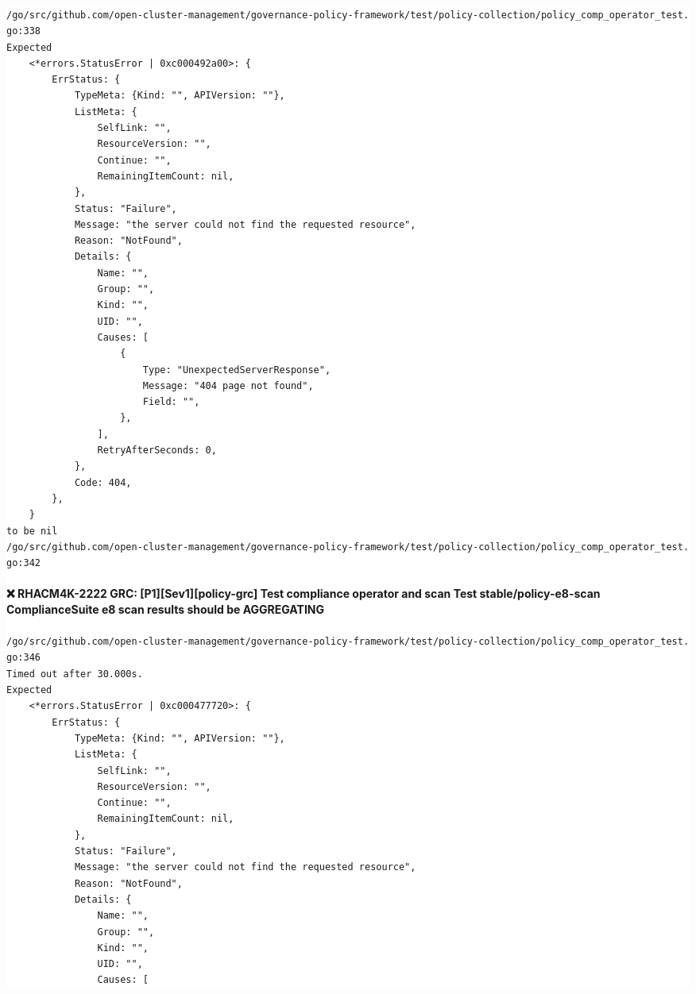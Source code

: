```
/go/src/github.com/open-cluster-management/governance-policy-framework/test/policy-collection/policy_comp_operator_test.go:338
Expected
    <*errors.StatusError | 0xc000492a00>: {
        ErrStatus: {
            TypeMeta: {Kind: "", APIVersion: ""},
            ListMeta: {
                SelfLink: "",
                ResourceVersion: "",
                Continue: "",
                RemainingItemCount: nil,
            },
            Status: "Failure",
            Message: "the server could not find the requested resource",
            Reason: "NotFound",
            Details: {
                Name: "",
                Group: "",
                Kind: "",
                UID: "",
                Causes: [
                    {
                        Type: "UnexpectedServerResponse",
                        Message: "404 page not found",
                        Field: "",
                    },
                ],
                RetryAfterSeconds: 0,
            },
            Code: 404,
        },
    }
to be nil
/go/src/github.com/open-cluster-management/governance-policy-framework/test/policy-collection/policy_comp_operator_test.go:342
```

#### :x: RHACM4K-2222 GRC: [P1][Sev1][policy-grc] Test compliance operator and scan Test stable/policy-e8-scan ComplianceSuite e8 scan results should be AGGREGATING

```
/go/src/github.com/open-cluster-management/governance-policy-framework/test/policy-collection/policy_comp_operator_test.go:346
Timed out after 30.000s.
Expected
    <*errors.StatusError | 0xc000477720>: {
        ErrStatus: {
            TypeMeta: {Kind: "", APIVersion: ""},
            ListMeta: {
                SelfLink: "",
                ResourceVersion: "",
                Continue: "",
                RemainingItemCount: nil,
            },
            Status: "Failure",
            Message: "the server could not find the requested resource",
            Reason: "NotFound",
            Details: {
                Name: "",
                Group: "",
                Kind: "",
                UID: "",
                Causes: [
```